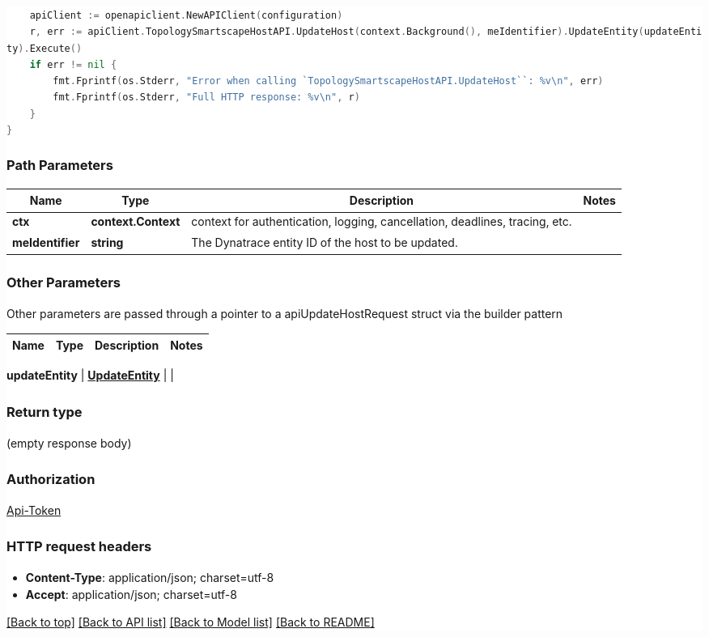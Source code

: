 ```go
    apiClient := openapiclient.NewAPIClient(configuration)
    r, err := apiClient.TopologySmartscapeHostAPI.UpdateHost(context.Background(), meIdentifier).UpdateEntity(updateEntity).Execute()
    if err != nil {
        fmt.Fprintf(os.Stderr, "Error when calling `TopologySmartscapeHostAPI.UpdateHost``: %v\n", err)
        fmt.Fprintf(os.Stderr, "Full HTTP response: %v\n", r)
    }
}
```

### Path Parameters


Name | Type | Description  | Notes
------------- | ------------- | ------------- | -------------
**ctx** | **context.Context** | context for authentication, logging, cancellation, deadlines, tracing, etc.
**meIdentifier** | **string** | The Dynatrace entity ID of the host to be updated. | 

### Other Parameters

Other parameters are passed through a pointer to a apiUpdateHostRequest struct via the builder pattern


Name | Type | Description  | Notes
------------- | ------------- | ------------- | -------------

 **updateEntity** | [**UpdateEntity**](UpdateEntity.md) |  | 

### Return type

 (empty response body)

### Authorization

[Api-Token](../README.md#Api-Token)

### HTTP request headers

- **Content-Type**: application/json; charset=utf-8
- **Accept**: application/json; charset=utf-8

[[Back to top]](#) [[Back to API list]](../README.md#documentation-for-api-endpoints)
[[Back to Model list]](../README.md#documentation-for-models)
[[Back to README]](../README.md)

